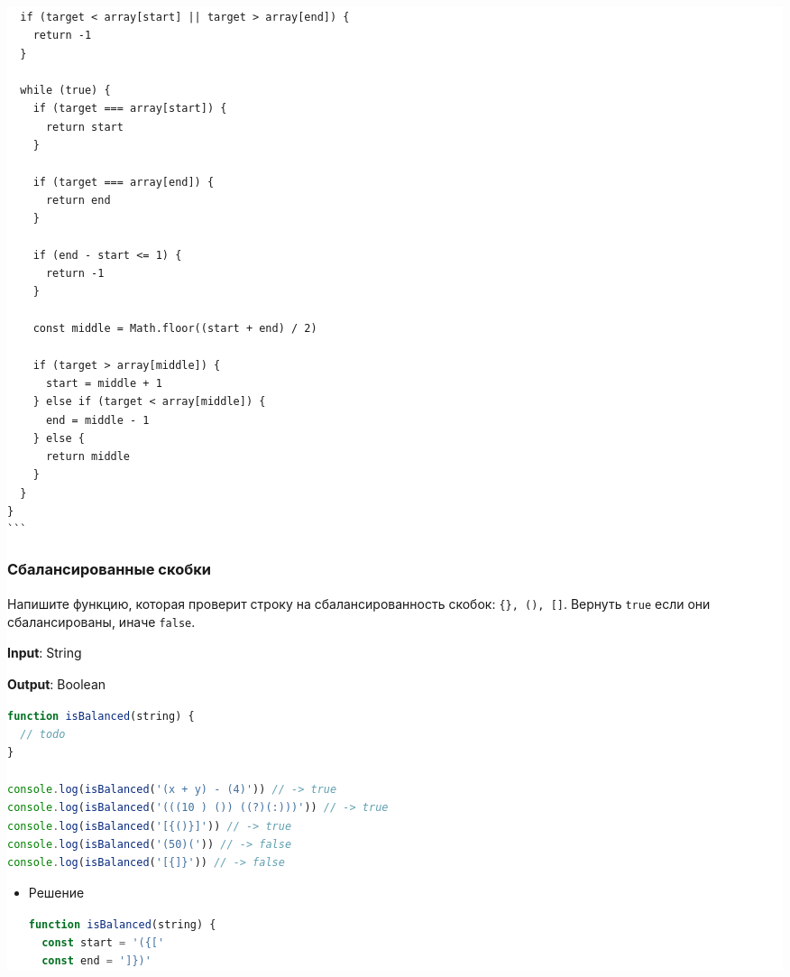      if (target < array[start] || target > array[end]) {
        return -1
      }
    
      while (true) {
        if (target === array[start]) {
          return start
        }
    
        if (target === array[end]) {
          return end
        }
    
        if (end - start <= 1) {
          return -1
        }
    
        const middle = Math.floor((start + end) / 2)
    
        if (target > array[middle]) {
          start = middle + 1
        } else if (target < array[middle]) {
          end = middle - 1
        } else {
          return middle
        }
      }
    }
    ```


### Сбалансированные скобки

Напишите функцию, которая проверит строку на сбалансированность скобок: `{}, (), []`. Вернуть `true` если они сбалансированы, иначе `false`.

**Input**: String

**Output**: Boolean

```jsx
function isBalanced(string) {
  // todo
}

console.log(isBalanced('(x + y) - (4)')) // -> true
console.log(isBalanced('(((10 ) ()) ((?)(:)))')) // -> true
console.log(isBalanced('[{()}]')) // -> true
console.log(isBalanced('(50)(')) // -> false
console.log(isBalanced('[{]}')) // -> false
```

- Решение

    ```jsx
    function isBalanced(string) {
      const start = '({['
      const end = ']})'
    